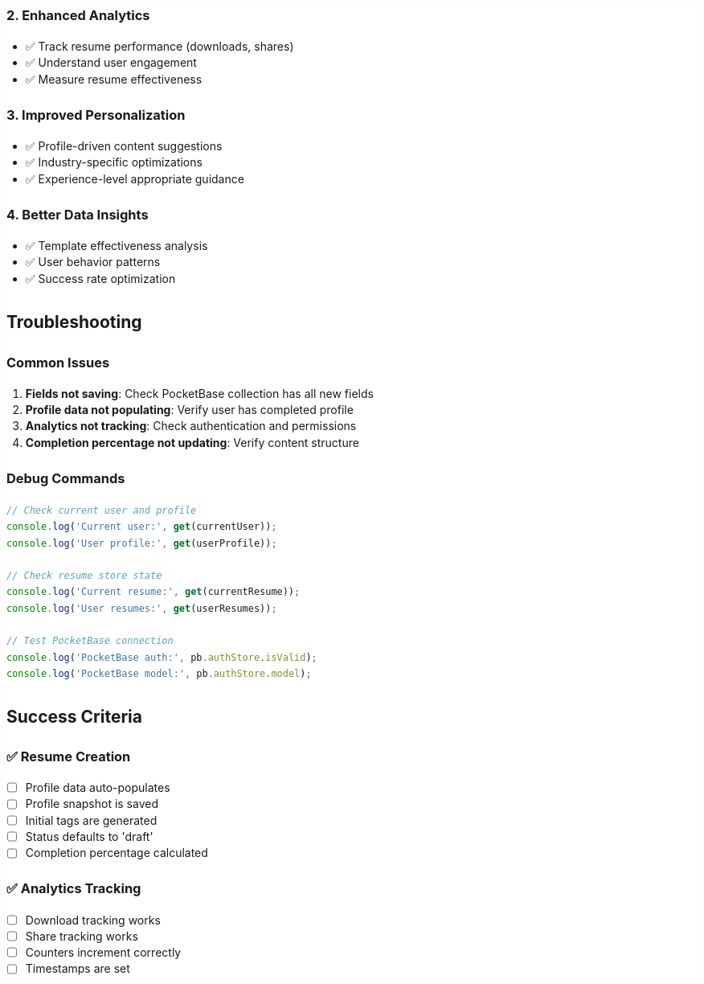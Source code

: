 ### 2. **Enhanced Analytics**
- ✅ Track resume performance (downloads, shares)
- ✅ Understand user engagement
- ✅ Measure resume effectiveness

### 3. **Improved Personalization**
- ✅ Profile-driven content suggestions
- ✅ Industry-specific optimizations
- ✅ Experience-level appropriate guidance

### 4. **Better Data Insights**
- ✅ Template effectiveness analysis
- ✅ User behavior patterns
- ✅ Success rate optimization

## Troubleshooting

### Common Issues

1. **Fields not saving**: Check PocketBase collection has all new fields
2. **Profile data not populating**: Verify user has completed profile
3. **Analytics not tracking**: Check authentication and permissions
4. **Completion percentage not updating**: Verify content structure

### Debug Commands

```javascript
// Check current user and profile
console.log('Current user:', get(currentUser));
console.log('User profile:', get(userProfile));

// Check resume store state
console.log('Current resume:', get(currentResume));
console.log('User resumes:', get(userResumes));

// Test PocketBase connection
console.log('PocketBase auth:', pb.authStore.isValid);
console.log('PocketBase model:', pb.authStore.model);
```

## Success Criteria

### ✅ Resume Creation
- [ ] Profile data auto-populates
- [ ] Profile snapshot is saved
- [ ] Initial tags are generated
- [ ] Status defaults to 'draft'
- [ ] Completion percentage calculated

### ✅ Analytics Tracking
- [ ] Download tracking works
- [ ] Share tracking works
- [ ] Counters increment correctly
- [ ] Timestamps are set
